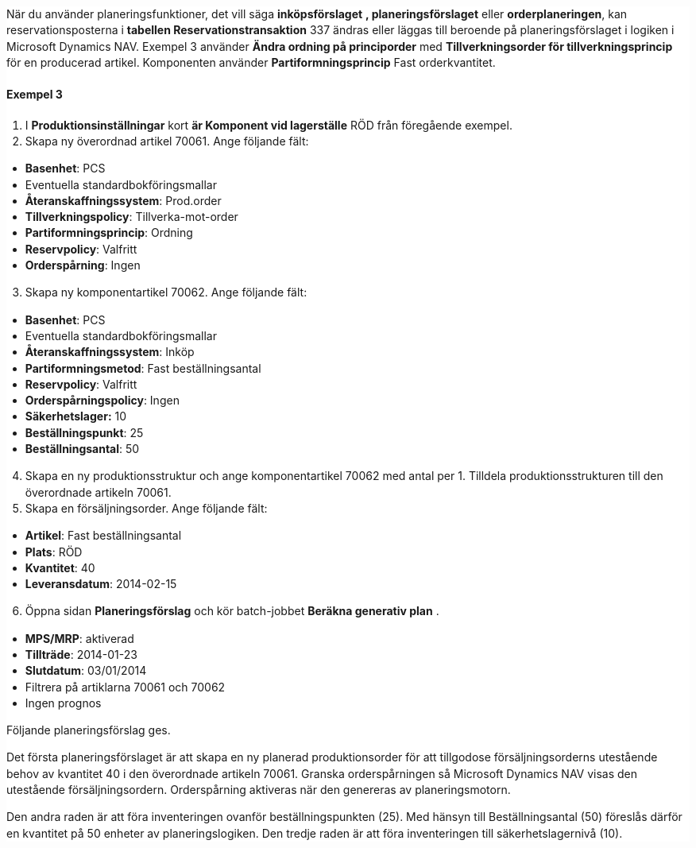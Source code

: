 När du använder planeringsfunktioner, det vill säga **inköpsförslaget** **, planeringsförslaget** eller **orderplaneringen**, kan reservationsposterna i **tabellen Reservationstransaktion** 337 ändras eller läggas till beroende på planeringsförslaget i logiken i Microsoft Dynamics NAV. Exempel 3 använder **Ändra ordning på principorder** med **Tillverkningsorder för tillverkningsprincip** för en producerad artikel. Komponenten använder **Partiformningsprincip** Fast orderkvantitet.

#### <a name="example-3"></a>Exempel 3

1. I **Produktionsinställningar**  kort **är Komponent vid lagerställe** RÖD från föregående exempel.
2. Skapa ny överordnad artikel 70061. Ange följande fält:
  - **Basenhet**: PCS
  - Eventuella standardbokföringsmallar
  - **Återanskaffningssystem**: Prod.order
  - **Tillverkningspolicy**: Tillverka-mot-order
  - **Partiformningsprincip**: Ordning
  - **Reservpolicy**: Valfritt
  - **Orderspårning**: Ingen
3. Skapa ny komponentartikel 70062. Ange följande fält:
  - **Basenhet**: PCS
  - Eventuella standardbokföringsmallar
  - **Återanskaffningssystem**: Inköp
  - **Partiformningsmetod**: Fast beställningsantal
  - **Reservpolicy**: Valfritt
  - **Orderspårningspolicy**: Ingen
  - **Säkerhetslager:** 10
  - **Beställningspunkt**: 25
  - **Beställningsantal**: 50
4. Skapa en ny produktionsstruktur och ange komponentartikel 70062 med antal per 1.
Tilldela produktionsstrukturen till den överordnade artikeln 70061.
5. Skapa en försäljningsorder. Ange följande fält:
  - **Artikel**: Fast beställningsantal
  - **Plats**: RÖD
  - **Kvantitet**: 40
  - **Leveransdatum**: 2014-02-15
6. Öppna sidan **Planeringsförslag** och kör batch-jobbet **Beräkna generativ plan** .
  - **MPS/MRP**: aktiverad
  - **Tillträde**: 2014-01-23
  - **Slutdatum**: 03/01/2014
  - Filtrera på artiklarna 70061 och 70062
  - Ingen prognos

Följande planeringsförslag ges.

Det första planeringsförslaget är att skapa en ny planerad produktionsorder för att tillgodose försäljningsorderns utestående behov av kvantitet 40 i den överordnade artikeln 70061. Granska orderspårningen så Microsoft Dynamics NAV visas den utestående försäljningsordern. Orderspårning aktiveras när den genereras av planeringsmotorn.

Den andra raden är att föra inventeringen ovanför beställningspunkten (25). Med hänsyn till Beställningsantal (50) föreslås därför en kvantitet på 50 enheter av planeringslogiken. Den tredje raden är att föra inventeringen till säkerhetslagernivå (10).
